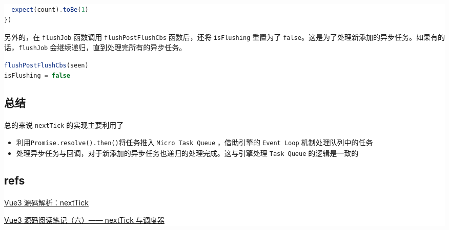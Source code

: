 ```typescript
  expect(count).toBe(1)
})
```

另外的，在 `flushJob` 函数调用 `flushPostFlushCbs` 函数后，还将 `isFlushing` 重置为了 `false`。这是为了处理新添加的异步任务。如果有的话，`flushJob` 会继续递归，直到处理完所有的异步任务。

```typescript
flushPostFlushCbs(seen)
isFlushing = false
```

## 总结

总的来说 `nextTick` 的实现主要利用了

- 利用`Promise.resolve().then()`将任务推入 `Micro Task Queue` ，借助引擎的 `Event Loop` 机制处理队列中的任务
- 处理异步任务与回调，对于新添加的异步任务也递归的处理完成。这与引擎处理 `Task Queue` 的逻辑是一致的

## refs

[Vue3 源码解析：nextTick](https://juejin.cn/post/6844904016112009223)

[Vue3 源码阅读笔记（六）—— nextTick 与调度器](https://www.bebopser.com/2021/01/22/vue3source6/)
